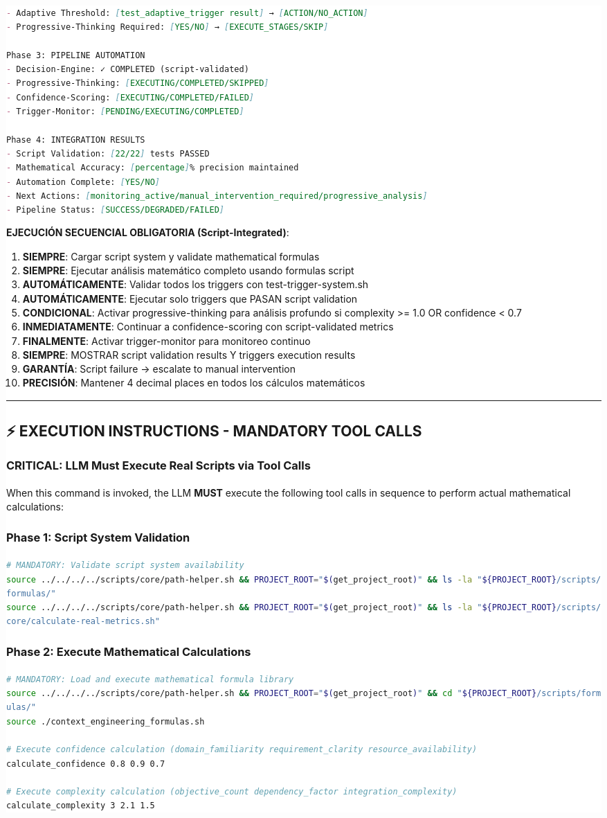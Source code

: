 ```markdown
- Adaptive Threshold: [test_adaptive_trigger result] → [ACTION/NO_ACTION]
- Progressive-Thinking Required: [YES/NO] → [EXECUTE_STAGES/SKIP]

Phase 3: PIPELINE AUTOMATION
- Decision-Engine: ✓ COMPLETED (script-validated)
- Progressive-Thinking: [EXECUTING/COMPLETED/SKIPPED]
- Confidence-Scoring: [EXECUTING/COMPLETED/FAILED]
- Trigger-Monitor: [PENDING/EXECUTING/COMPLETED]

Phase 4: INTEGRATION RESULTS
- Script Validation: [22/22] tests PASSED
- Mathematical Accuracy: [percentage]% precision maintained
- Automation Complete: [YES/NO]
- Next Actions: [monitoring_active/manual_intervention_required/progressive_analysis]
- Pipeline Status: [SUCCESS/DEGRADED/FAILED]
```

**EJECUCIÓN SECUENCIAL OBLIGATORIA (Script-Integrated)**:
1. **SIEMPRE**: Cargar script system y validate mathematical formulas
2. **SIEMPRE**: Ejecutar análisis matemático completo usando formulas script
3. **AUTOMÁTICAMENTE**: Validar todos los triggers con test-trigger-system.sh
4. **AUTOMÁTICAMENTE**: Ejecutar solo triggers que PASAN script validation
5. **CONDICIONAL**: Activar progressive-thinking para análisis profundo si complexity >= 1.0 OR confidence < 0.7
6. **INMEDIATAMENTE**: Continuar a confidence-scoring con script-validated metrics
7. **FINALMENTE**: Activar trigger-monitor para monitoreo continuo
8. **SIEMPRE**: MOSTRAR script validation results Y triggers execution results
9. **GARANTÍA**: Script failure → escalate to manual intervention
10. **PRECISIÓN**: Mantener 4 decimal places en todos los cálculos matemáticos

---

## ⚡ **EXECUTION INSTRUCTIONS - MANDATORY TOOL CALLS**

### **CRITICAL: LLM Must Execute Real Scripts via Tool Calls**

When this command is invoked, the LLM **MUST** execute the following tool calls in sequence to perform actual mathematical calculations:

### **Phase 1: Script System Validation**
```bash
# MANDATORY: Validate script system availability
source ../../../../scripts/core/path-helper.sh && PROJECT_ROOT="$(get_project_root)" && ls -la "${PROJECT_ROOT}/scripts/formulas/"
source ../../../../scripts/core/path-helper.sh && PROJECT_ROOT="$(get_project_root)" && ls -la "${PROJECT_ROOT}/scripts/core/calculate-real-metrics.sh"
```

### **Phase 2: Execute Mathematical Calculations**
```bash
# MANDATORY: Load and execute mathematical formula library
source ../../../../scripts/core/path-helper.sh && PROJECT_ROOT="$(get_project_root)" && cd "${PROJECT_ROOT}/scripts/formulas/"
source ./context_engineering_formulas.sh

# Execute confidence calculation (domain_familiarity requirement_clarity resource_availability)
calculate_confidence 0.8 0.9 0.7

# Execute complexity calculation (objective_count dependency_factor integration_complexity)
calculate_complexity 3 2.1 1.5
```

